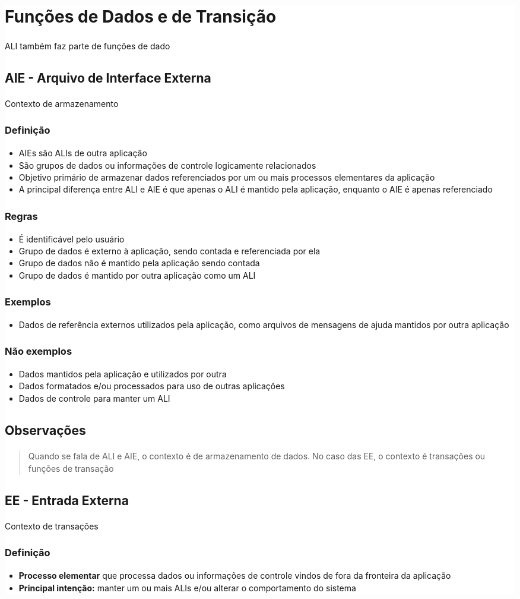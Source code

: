 
# Funções de Dados e de Transição

ALI também faz parte de funções de dado

## AIE - Arquivo de Interface Externa

Contexto de armazenamento

### Definição

- AIEs são ALIs de outra aplicação
- São grupos de dados ou informações de controle logicamente relacionados
- Objetivo primário de armazenar dados referenciados por um ou mais processos elementares da aplicação
- A principal diferença entre ALI e AIE é que apenas o ALI é mantido pela aplicação, enquanto o AIE é apenas referenciado

### Regras

- É identificável pelo usuário
- Grupo de dados é externo à aplicação, sendo contada e referenciada por ela
- Grupo de dados não é mantido pela aplicação sendo contada
- Grupo de dados é mantido por outra aplicação como um ALI

### Exemplos

- Dados de referência externos utilizados pela aplicação, como arquivos de mensagens de ajuda mantidos por outra aplicação

### Não exemplos

- Dados mantidos pela aplicação e utilizados por outra
- Dados formatados e/ou processados para uso de outras aplicações
- Dados de controle para manter um ALI

## Observações

> Quando se fala de ALI e AIE, o contexto é de armazenamento de dados.
> No caso das EE, o contexto é transações ou funções de transação

## EE - Entrada Externa

Contexto de transações

### Definição

- **Processo elementar** que processa dados ou informações de controle vindos de fora da fronteira da aplicação
- **Principal intenção:** manter um ou mais ALIs e/ou alterar o comportamento do sistema
